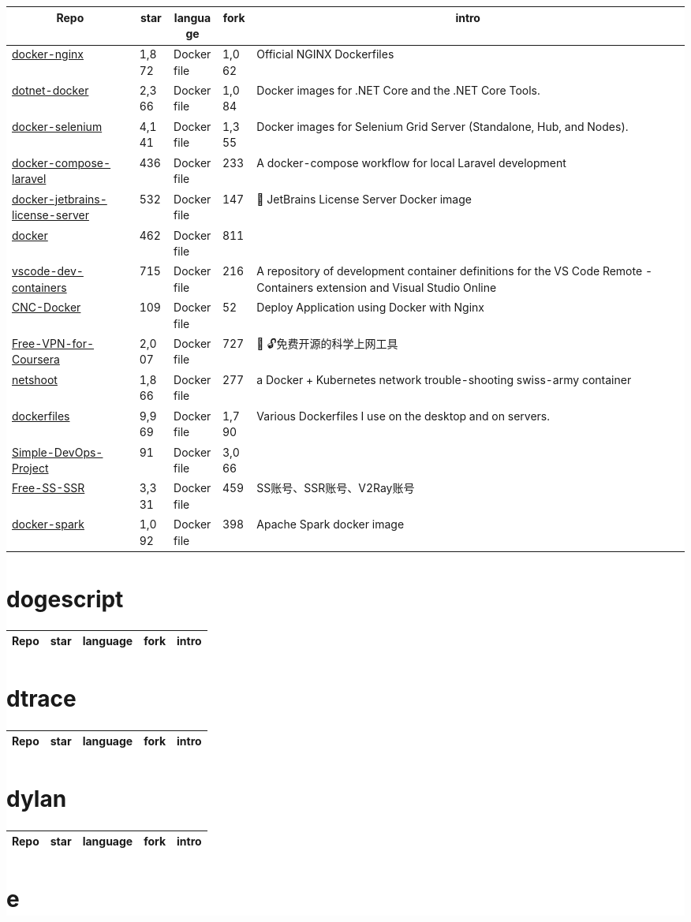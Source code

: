 Repo|star|language|fork|intro
-|-|-|-|-
[docker-nginx](https://github.com/nginxinc/docker-nginx)|1,872|Dockerfile|1,062|Official NGINX Dockerfiles
[dotnet-docker](https://github.com/dotnet/dotnet-docker)|2,366|Dockerfile|1,084|Docker images for .NET Core and the .NET Core Tools.
[docker-selenium](https://github.com/SeleniumHQ/docker-selenium)|4,141|Dockerfile|1,355|Docker images for Selenium Grid Server (Standalone, Hub, and Nodes).
[docker-compose-laravel](https://github.com/aschmelyun/docker-compose-laravel)|436|Dockerfile|233|A docker-compose workflow for local Laravel development
[docker-jetbrains-license-server](https://github.com/crazy-max/docker-jetbrains-license-server)|532|Dockerfile|147|🐳 JetBrains License Server Docker image
[docker](https://github.com/odoo/docker)|462|Dockerfile|811|
[vscode-dev-containers](https://github.com/microsoft/vscode-dev-containers)|715|Dockerfile|216|A repository of development container definitions for the VS Code Remote - Containers extension and Visual Studio Online
[CNC-Docker](https://github.com/Ameen-Alam/CNC-Docker)|109|Dockerfile|52|Deploy Application using Docker with Nginx
[Free-VPN-for-Coursera](https://github.com/Y1ran/Free-VPN-for-Coursera)|2,007|Dockerfile|727|🔑 🔓免费开源的科学上网工具
[netshoot](https://github.com/nicolaka/netshoot)|1,866|Dockerfile|277|a Docker + Kubernetes network trouble-shooting swiss-army container
[dockerfiles](https://github.com/jessfraz/dockerfiles)|9,969|Dockerfile|1,790|Various Dockerfiles I use on the desktop and on servers.
[Simple-DevOps-Project](https://github.com/yankils/Simple-DevOps-Project)|91|Dockerfile|3,066|
[Free-SS-SSR](https://github.com/ThinkDevelop/Free-SS-SSR)|3,331|Dockerfile|459|SS账号、SSR账号、V2Ray账号
[docker-spark](https://github.com/big-data-europe/docker-spark)|1,092|Dockerfile|398|Apache Spark docker image


# dogescript

Repo|star|language|fork|intro
-|-|-|-|-



# dtrace

Repo|star|language|fork|intro
-|-|-|-|-



# dylan

Repo|star|language|fork|intro
-|-|-|-|-



# e
